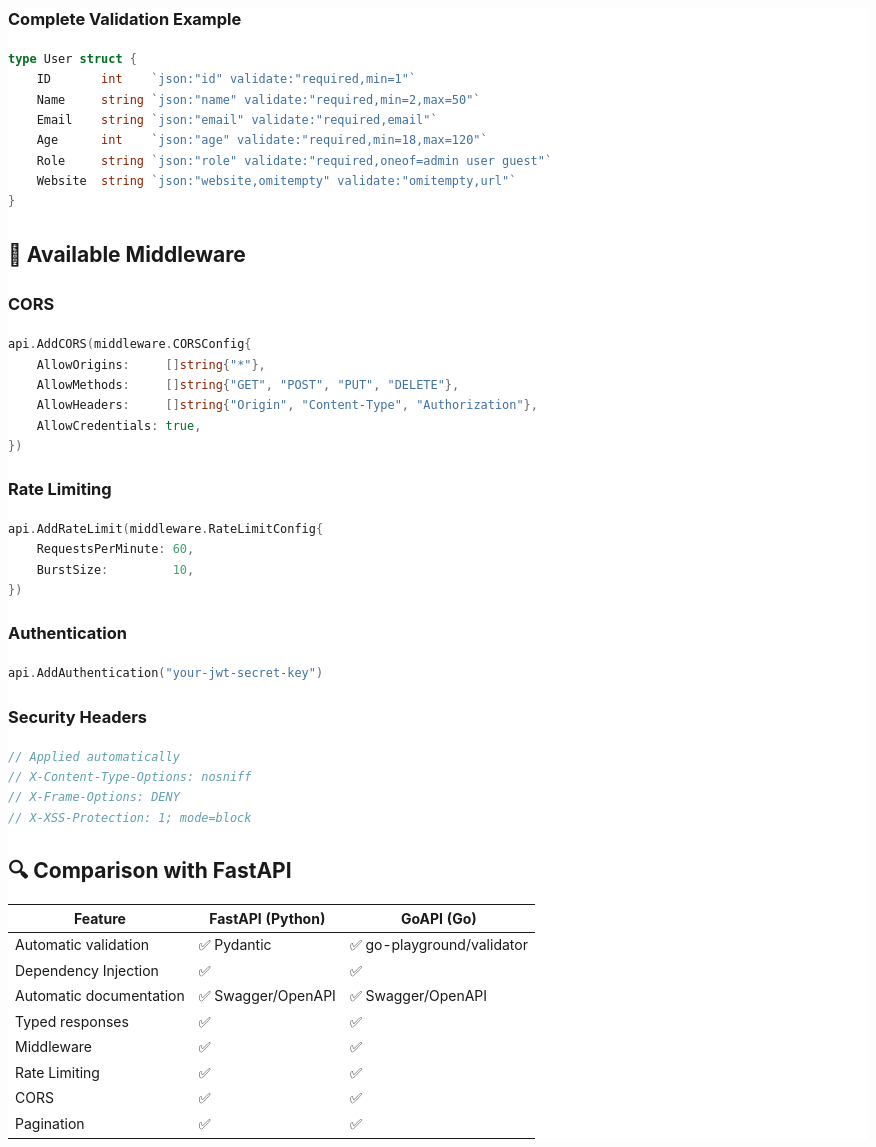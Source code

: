 ### Complete Validation Example

```go
type User struct {
    ID       int    `json:"id" validate:"required,min=1"`
    Name     string `json:"name" validate:"required,min=2,max=50"`
    Email    string `json:"email" validate:"required,email"`
    Age      int    `json:"age" validate:"required,min=18,max=120"`
    Role     string `json:"role" validate:"required,oneof=admin user guest"`
    Website  string `json:"website,omitempty" validate:"omitempty,url"`
}
```

## 🚦 Available Middleware

### CORS
```go
api.AddCORS(middleware.CORSConfig{
    AllowOrigins:     []string{"*"},
    AllowMethods:     []string{"GET", "POST", "PUT", "DELETE"},
    AllowHeaders:     []string{"Origin", "Content-Type", "Authorization"},
    AllowCredentials: true,
})
```

### Rate Limiting
```go
api.AddRateLimit(middleware.RateLimitConfig{
    RequestsPerMinute: 60,
    BurstSize:         10,
})
```

### Authentication
```go
api.AddAuthentication("your-jwt-secret-key")
```

### Security Headers
```go
// Applied automatically
// X-Content-Type-Options: nosniff
// X-Frame-Options: DENY
// X-XSS-Protection: 1; mode=block
```

## 🔍 Comparison with FastAPI

| Feature | FastAPI (Python) | GoAPI (Go) |
|---------|------------------|------------|
| Automatic validation | ✅ Pydantic | ✅ go-playground/validator |
| Dependency Injection | ✅ | ✅ |
| Automatic documentation | ✅ Swagger/OpenAPI | ✅ Swagger/OpenAPI |
| Typed responses | ✅ | ✅ |
| Middleware | ✅ | ✅ |
| Rate Limiting | ✅ | ✅ |
| CORS | ✅ | ✅ |
| Pagination | ✅ | ✅ |
